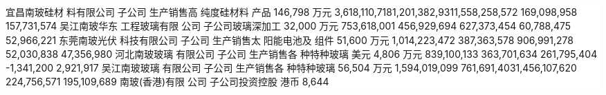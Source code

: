 宜昌南玻硅材
料有限公司
子公司
生产销售高
纯度硅材料
产品
146,798
万元
3,618,110,7181,201,382,9311,558,258,572
169,098,958
157,731,574
吴江南玻华东
工程玻璃有限
公司
子公司玻璃深加工
32,000
万元
753,618,001
456,929,694
627,373,454
60,788,475
52,966,221
东莞南玻光伏
科技有限公司
子公司
生产销售太
阳能电池及
组件
51,600
万元
1,014,223,472
387,363,578
906,991,278
52,030,838
47,356,980
河北南玻玻璃
有限公司
子公司
生产销售各
种特种玻璃
美元
4,806
万元
839,100,133
363,701,634
261,795,404
-1,341,200
2,921,917
吴江南玻玻璃
有限公司
子公司
生产销售各
种特种玻璃
56,504
万元
1,594,019,099
761,691,4031,456,107,620
224,756,571
195,109,689
南玻(香港)有限
公司
子公司投资控股
港币
8,644